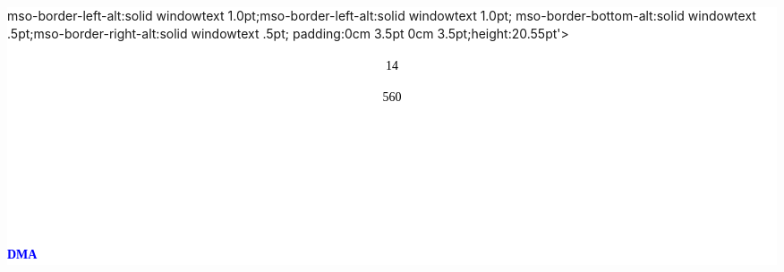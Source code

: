   mso-border-left-alt:solid windowtext 1.0pt;mso-border-left-alt:solid windowtext 1.0pt;
  mso-border-bottom-alt:solid windowtext .5pt;mso-border-right-alt:solid windowtext .5pt;
  padding:0cm 3.5pt 0cm 3.5pt;height:20.55pt'>
  <p class=MsoNormal align=center style='text-align:center'><span
  style='font-family:"Calibri","sans-serif";mso-bidi-font-family:Calibri;
  color:black'>14<o:p></o:p></span></p>
  </td>
  <td width=66 nowrap colspan=2 style='width:49.6pt;border-top:none;border-left:
  none;border-bottom:solid windowtext 1.0pt;border-right:solid windowtext 1.0pt;
  mso-border-bottom-alt:solid windowtext .5pt;mso-border-right-alt:solid windowtext .5pt;
  padding:0cm 3.5pt 0cm 3.5pt;height:20.55pt'>
  <p class=MsoNormal align=center style='text-align:center'><span
  style='font-family:"Calibri","sans-serif";mso-bidi-font-family:Calibri;
  color:black'>560<o:p></o:p></span></p>
  </td>
  <td width=66 nowrap colspan=2 style='width:49.6pt;border:none;border-bottom:
  solid windowtext 1.0pt;mso-border-bottom-alt:solid windowtext .5pt;
  padding:0cm 3.5pt 0cm 3.5pt;height:20.55pt'>
  <p class=MsoNormal align=center style='text-align:center'><span
  style='font-family:"Calibri","sans-serif";mso-bidi-font-family:Calibri;
  color:black'>&nbsp;<o:p></o:p></span></p>
  </td>
  <td width=76 nowrap colspan=2 style='width:2.0cm;border-top:none;border-left:
  solid windowtext 1.0pt;border-bottom:solid windowtext 1.0pt;border-right:
  none;mso-border-left-alt:solid windowtext .5pt;mso-border-bottom-alt:solid windowtext .5pt;
  padding:0cm 3.5pt 0cm 3.5pt;height:20.55pt'>
  <p class=MsoNormal align=center style='text-align:center'><span
  style='font-family:"Calibri","sans-serif";mso-bidi-font-family:Calibri;
  color:black'>&nbsp;<o:p></o:p></span></p>
  </td>
  <td width=66 nowrap style='width:49.65pt;border:solid windowtext 1.0pt;
  border-top:none;mso-border-left-alt:solid windowtext .5pt;mso-border-bottom-alt:
  solid windowtext .5pt;mso-border-right-alt:solid windowtext .5pt;padding:
  0cm 3.5pt 0cm 3.5pt;height:20.55pt'>
  <p class=MsoNormal align=center style='text-align:center'><span
  style='font-family:"Calibri","sans-serif";mso-bidi-font-family:Calibri;
  color:black'>&nbsp;<o:p></o:p></span></p>
  </td>
  <td width=85 nowrap style='width:63.75pt;border-top:none;border-left:none;
  border-bottom:solid windowtext 1.0pt;border-right:solid windowtext 1.0pt;
  mso-border-bottom-alt:solid windowtext .5pt;mso-border-right-alt:solid windowtext 1.0pt;
  padding:0cm 3.5pt 0cm 3.5pt;height:20.55pt'>
  <p class=MsoNormal align=center style='text-align:center'><span
  style='font-family:"Calibri","sans-serif";mso-bidi-font-family:Calibri;
  color:black'>&nbsp;<o:p></o:p></span></p>
  </td>
 </tr>
 <tr style='mso-yfti-irow:20;height:35.05pt'>
  <td width=180 style='width:135.2pt;border:solid windowtext 1.0pt;border-top:
  none;mso-border-left-alt:solid windowtext 1.0pt;mso-border-bottom-alt:solid windowtext .5pt;
  mso-border-right-alt:solid windowtext .5pt;padding:0cm 3.5pt 0cm 3.5pt;
  height:35.05pt'>
  <p class=MsoNormal><b><span style='font-family:"Calibri","sans-serif";
  mso-bidi-font-family:Calibri;color:blue'>DMA<o:p></o:p></span></b></p>
  </td>
  <td width=66 nowrap style='width:49.6pt;border-top:none;border-left:none;
  border-bottom:solid windowtext 1.0pt;border-right:solid windowtext 1.0pt;
  mso-border-left-alt:solid windowtext 1.0pt;mso-border-left-alt:solid windowtext 1.0pt;
  mso-border-bottom-alt:solid windowtext .5pt;mso-border-right-alt:solid windowtext .5pt;
  padding:0cm 3.5pt 0cm 3.5pt;height:35.05pt'>
